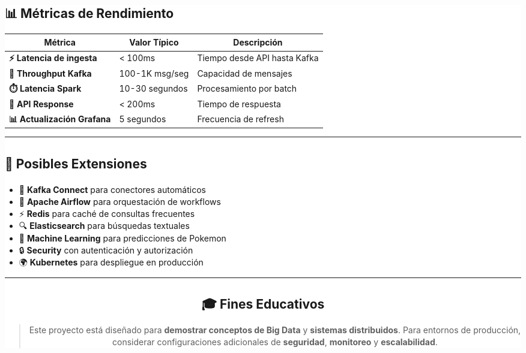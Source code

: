 
## 📊 Métricas de Rendimiento

<div align="center">

| Métrica | Valor Típico | Descripción |
|---------|--------------|-------------|
| **⚡ Latencia de ingesta** | < 100ms | Tiempo desde API hasta Kafka |
| **🚀 Throughput Kafka** | 100-1K msg/seg | Capacidad de mensajes |
| **⏱️ Latencia Spark** | 10-30 segundos | Procesamiento por batch |
| **🔌 API Response** | < 200ms | Tiempo de respuesta |
| **📊 Actualización Grafana** | 5 segundos | Frecuencia de refresh |

</div>

---

## 🔮 Posibles Extensiones

- 🔗 **Kafka Connect** para conectores automáticos
- 🌊 **Apache Airflow** para orquestación de workflows  
- ⚡ **Redis** para caché de consultas frecuentes
- 🔍 **Elasticsearch** para búsquedas textuales
- 🤖 **Machine Learning** para predicciones de Pokemon
- 🔒 **Security** con autenticación y autorización
- 🌍 **Kubernetes** para despliegue en producción

---

<div align="center">

## 🎓 Fines Educativos

> Este proyecto está diseñado para **demostrar conceptos de Big Data** y **sistemas distribuidos**. 
> Para entornos de producción, considerar configuraciones adicionales de **seguridad**, **monitoreo** y **escalabilidad**.

</div>
